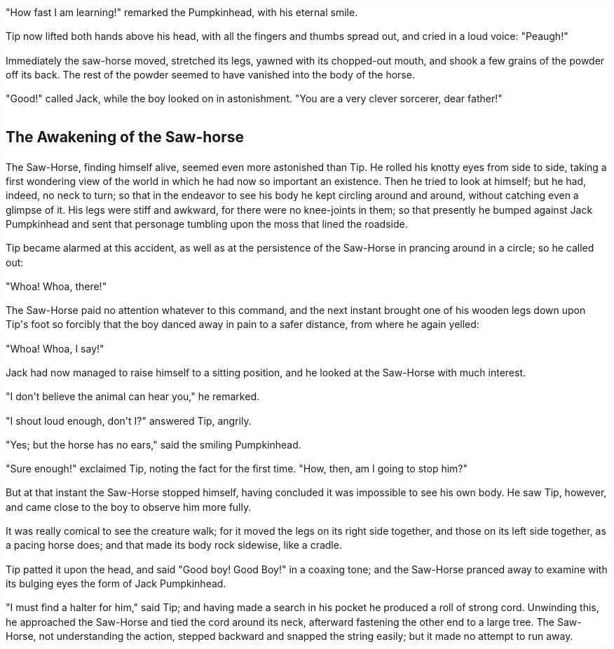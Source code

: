 "How fast I am learning!" remarked the Pumpkinhead, with his eternal smile.

Tip now lifted both hands above his head, with all the fingers and thumbs spread out, and cried in a loud voice: "Peaugh!"

Immediately the saw-horse moved, stretched its legs, yawned with its chopped-out mouth, and shook a few grains of the powder off its back. The rest of the powder seemed to have vanished into the body of the horse.

"Good!" called Jack, while the boy looked on in astonishment. "You are a very clever sorcerer, dear father!"


##  The Awakening of the Saw-horse

The Saw-Horse, finding himself alive, seemed even more astonished than Tip. He rolled his knotty eyes from side to side, taking a first wondering view of the world in which he had now so important an existence. Then he tried to look at himself; but he had, indeed, no neck to turn; so that in the endeavor to see his body he kept circling around and around, without catching even a glimpse of it. His legs were stiff and awkward, for there were no knee-joints in them; so that presently he bumped against Jack Pumpkinhead and sent that personage tumbling upon the moss that lined the roadside.

Tip became alarmed at this accident, as well as at the persistence of the Saw-Horse in prancing around in a circle; so he called out:

"Whoa! Whoa, there!"

The Saw-Horse paid no attention whatever to this command, and the next instant brought one of his wooden legs down upon Tip's foot so forcibly that the boy danced away in pain to a safer distance, from where he again yelled:

"Whoa! Whoa, I say!"

Jack had now managed to raise himself to a sitting position, and he looked at the Saw-Horse with much interest.

"I don't believe the animal can hear you," he remarked.

"I shout loud enough, don't I?" answered Tip, angrily.

"Yes; but the horse has no ears," said the smiling Pumpkinhead.

"Sure enough!" exclaimed Tip, noting the fact for the first time. "How, then, am I going to stop him?"

But at that instant the Saw-Horse stopped himself, having concluded it was impossible to see his own body. He saw Tip, however, and came close to the boy to observe him more fully.

It was really comical to see the creature walk; for it moved the legs on its right side together, and those on its left side together, as a pacing horse does; and that made its body rock sidewise, like a cradle.

Tip patted it upon the head, and said "Good boy! Good Boy!" in a coaxing tone; and the Saw-Horse pranced away to examine with its bulging eyes the form of Jack Pumpkinhead.

"I must find a halter for him," said Tip; and having made a search in his pocket he produced a roll of strong cord. Unwinding this, he approached the Saw-Horse and tied the cord around its neck, afterward fastening the other end to a large tree. The Saw-Horse, not understanding the action, stepped backward and snapped the string easily; but it made no attempt to run away.
